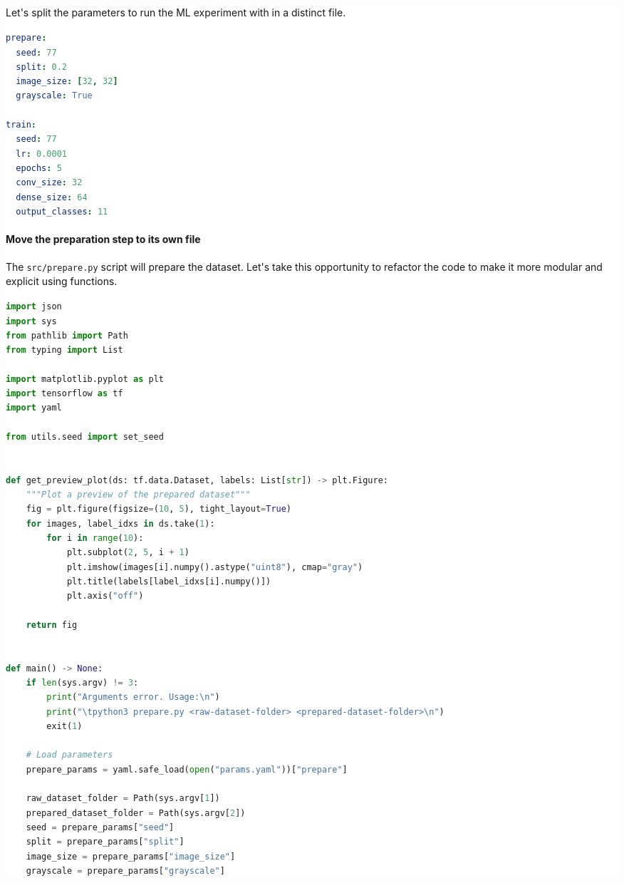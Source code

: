 Let's split the parameters to run the ML experiment with in a distinct file.

```yaml title="params.yaml"
prepare:
  seed: 77
  split: 0.2
  image_size: [32, 32]
  grayscale: True

train:
  seed: 77
  lr: 0.0001
  epochs: 5
  conv_size: 32
  dense_size: 64
  output_classes: 11
```

#### Move the preparation step to its own file

The `src/prepare.py` script will prepare the dataset. Let's take this
opportunity to refactor the code to make it more modular and explicit using
functions.

```py title="src/prepare.py"
import json
import sys
from pathlib import Path
from typing import List

import matplotlib.pyplot as plt
import tensorflow as tf
import yaml

from utils.seed import set_seed


def get_preview_plot(ds: tf.data.Dataset, labels: List[str]) -> plt.Figure:
    """Plot a preview of the prepared dataset"""
    fig = plt.figure(figsize=(10, 5), tight_layout=True)
    for images, label_idxs in ds.take(1):
        for i in range(10):
            plt.subplot(2, 5, i + 1)
            plt.imshow(images[i].numpy().astype("uint8"), cmap="gray")
            plt.title(labels[label_idxs[i].numpy()])
            plt.axis("off")

    return fig


def main() -> None:
    if len(sys.argv) != 3:
        print("Arguments error. Usage:\n")
        print("\tpython3 prepare.py <raw-dataset-folder> <prepared-dataset-folder>\n")
        exit(1)

    # Load parameters
    prepare_params = yaml.safe_load(open("params.yaml"))["prepare"]

    raw_dataset_folder = Path(sys.argv[1])
    prepared_dataset_folder = Path(sys.argv[2])
    seed = prepare_params["seed"]
    split = prepare_params["split"]
    image_size = prepare_params["image_size"]
    grayscale = prepare_params["grayscale"]

```